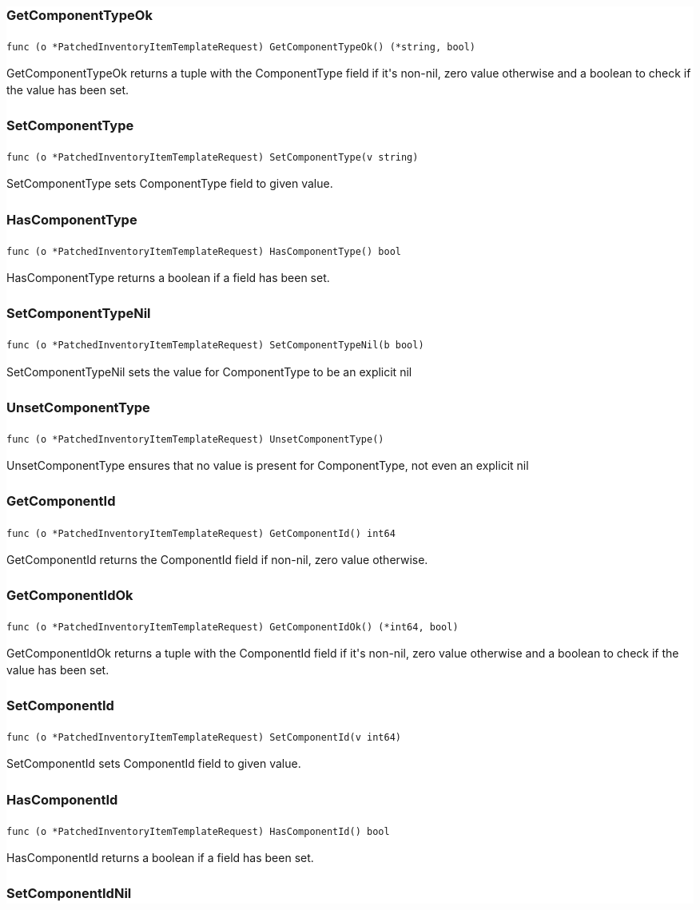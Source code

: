 ### GetComponentTypeOk

`func (o *PatchedInventoryItemTemplateRequest) GetComponentTypeOk() (*string, bool)`

GetComponentTypeOk returns a tuple with the ComponentType field if it's non-nil, zero value otherwise
and a boolean to check if the value has been set.

### SetComponentType

`func (o *PatchedInventoryItemTemplateRequest) SetComponentType(v string)`

SetComponentType sets ComponentType field to given value.

### HasComponentType

`func (o *PatchedInventoryItemTemplateRequest) HasComponentType() bool`

HasComponentType returns a boolean if a field has been set.

### SetComponentTypeNil

`func (o *PatchedInventoryItemTemplateRequest) SetComponentTypeNil(b bool)`

 SetComponentTypeNil sets the value for ComponentType to be an explicit nil

### UnsetComponentType
`func (o *PatchedInventoryItemTemplateRequest) UnsetComponentType()`

UnsetComponentType ensures that no value is present for ComponentType, not even an explicit nil
### GetComponentId

`func (o *PatchedInventoryItemTemplateRequest) GetComponentId() int64`

GetComponentId returns the ComponentId field if non-nil, zero value otherwise.

### GetComponentIdOk

`func (o *PatchedInventoryItemTemplateRequest) GetComponentIdOk() (*int64, bool)`

GetComponentIdOk returns a tuple with the ComponentId field if it's non-nil, zero value otherwise
and a boolean to check if the value has been set.

### SetComponentId

`func (o *PatchedInventoryItemTemplateRequest) SetComponentId(v int64)`

SetComponentId sets ComponentId field to given value.

### HasComponentId

`func (o *PatchedInventoryItemTemplateRequest) HasComponentId() bool`

HasComponentId returns a boolean if a field has been set.

### SetComponentIdNil

